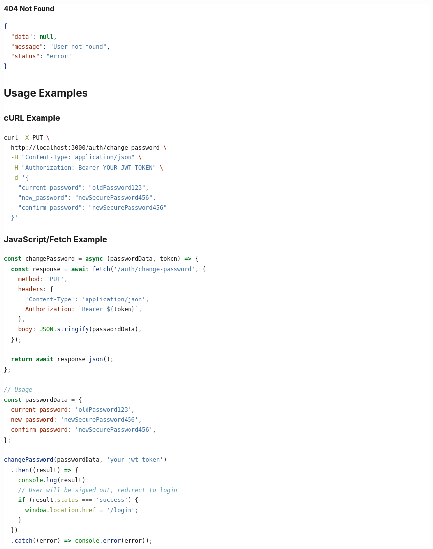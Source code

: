 **404 Not Found**

```json
{
  "data": null,
  "message": "User not found",
  "status": "error"
}
```

## Usage Examples

### **cURL Example**

```bash
curl -X PUT \
  http://localhost:3000/auth/change-password \
  -H "Content-Type: application/json" \
  -H "Authorization: Bearer YOUR_JWT_TOKEN" \
  -d '{
    "current_password": "oldPassword123",
    "new_password": "newSecurePassword456",
    "confirm_password": "newSecurePassword456"
  }'
```

### **JavaScript/Fetch Example**

```javascript
const changePassword = async (passwordData, token) => {
  const response = await fetch('/auth/change-password', {
    method: 'PUT',
    headers: {
      'Content-Type': 'application/json',
      Authorization: `Bearer ${token}`,
    },
    body: JSON.stringify(passwordData),
  });

  return await response.json();
};

// Usage
const passwordData = {
  current_password: 'oldPassword123',
  new_password: 'newSecurePassword456',
  confirm_password: 'newSecurePassword456',
};

changePassword(passwordData, 'your-jwt-token')
  .then((result) => {
    console.log(result);
    // User will be signed out, redirect to login
    if (result.status === 'success') {
      window.location.href = '/login';
    }
  })
  .catch((error) => console.error(error));
```
